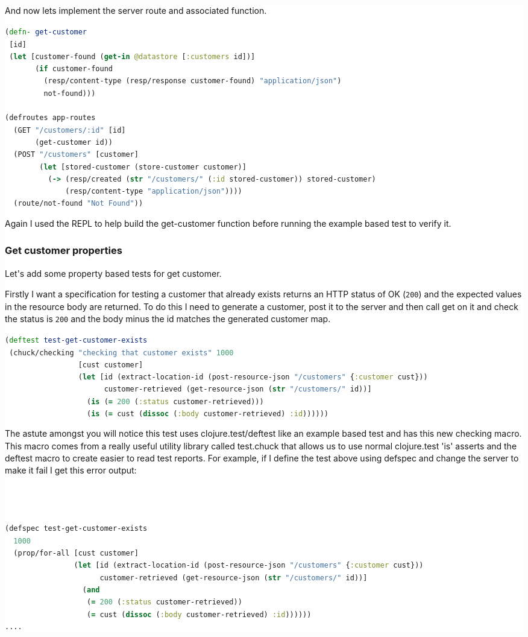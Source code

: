 And now lets implement the server route and associated function.

``` clojure
(defn- get-customer
 [id]
 (let [customer-found (get-in @datastore [:customers id])]
       (if customer-found
         (resp/content-type (resp/response customer-found) "application/json")
         not-found)))

(defroutes app-routes
  (GET "/customers/:id" [id]
       (get-customer id))
  (POST "/customers" [customer]
        (let [stored-customer (store-customer customer)]
          (-> (resp/created (str "/customers/" (:id stored-customer)) stored-customer)
              (resp/content-type "application/json"))))
  (route/not-found "Not Found"))
```

Again I used the REPL to help build the get-customer function before running the example based test to verify it.

### Get customer properties ###

Let's add some property based tests for get customer.

Firstly I want a specification for testing a customer that already exists returns an HTTP status of OK (`200`) and the expected values in the resource body are returned. To do this I need to generate a customer, post it to the server and then call get on it and check the status is `200` and the body minus the id matches the generated customer map.

``` clojure
(deftest test-get-customer-exists
 (chuck/checking "checking that customer exists" 1000
                 [cust customer]
                 (let [id (extract-location-id (post-resource-json "/customers" {:customer cust}))
                       customer-retrieved (get-resource-json (str "/customers/" id))]
                   (is (= 200 (:status customer-retrieved)))
                   (is (= cust (dissoc (:body customer-retrieved) :id))))))
```

The astute amongst you will notice this test uses clojure.test/deftest like an example based test and has this new checking macro. This macro comes from a really useful utility library called test.chuck that allows us to use normal clojure.test  'is' asserts and the deftest macro to create easier to read test reports. For example, if I define the test above using defspec and change the server to make it fail I get this error output:

``` clojure



(defspec test-get-customer-exists
  1000
  (prop/for-all [cust customer]
                (let [id (extract-location-id (post-resource-json "/customers" {:customer cust}))
                      customer-retrieved (get-resource-json (str "/customers/" id))]
                  (and
                   (= 200 (:status customer-retrieved))
                   (= cust (dissoc (:body customer-retrieved) :id))))))
....
```
